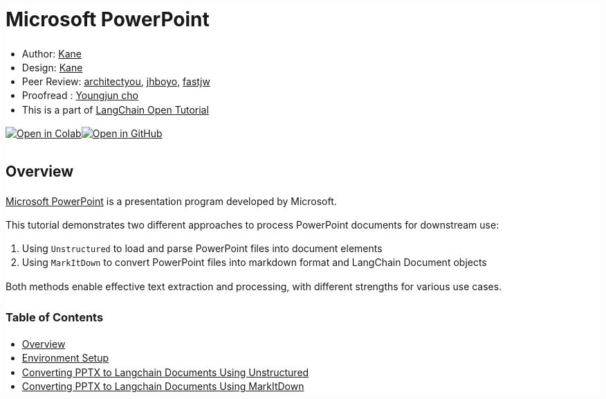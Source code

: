 <style>
.custom {
    background-color: #008d8d;
    color: white;
    padding: 0.25em 0.5em 0.25em 0.5em;
    white-space: pre-wrap;       /* css-3 */
    white-space: -moz-pre-wrap;  /* Mozilla, since 1999 */
    white-space: -pre-wrap;      /* Opera 4-6 */
    white-space: -o-pre-wrap;    /* Opera 7 */
    word-wrap: break-word;
}

pre {
    background-color: #027c7c;
    padding-left: 0.5em;
}

</style>

# Microsoft PowerPoint

- Author: [Kane](https://github.com/HarryKane11)
- Design: [Kane](https://github.com/HarryKane11)
- Peer Review: [architectyou](https://github.com/architectyou), [jhboyo](https://github.com/jhboyo), [fastjw](https://github.com/fastjw)
- Proofread : [Youngjun cho](https://github.com/choincnp)
- This is a part of [LangChain Open Tutorial](https://github.com/LangChain-OpenTutorial/LangChain-OpenTutorial)

[![Open in Colab](https://colab.research.google.com/assets/colab-badge.svg)](https://colab.research.google.com/github/LangChain-OpenTutorial/LangChain-OpenTutorial/blob/main/06-DocumentLoader/07-PowerPointLoader.ipynb)[![Open in GitHub](https://img.shields.io/badge/Open%20in%20GitHub-181717?style=flat-square&logo=github&logoColor=white)](https://github.com/LangChain-OpenTutorial/LangChain-OpenTutorial/blob/main/06-DocumentLoader/07-PowerPointLoader.ipynb)
## Overview

[Microsoft PowerPoint](https://en.wikipedia.org/wiki/Microsoft_PowerPoint) is a presentation program developed by Microsoft.

This tutorial demonstrates two different approaches to process PowerPoint documents for downstream use:
1. Using ```Unstructured``` to load and parse PowerPoint files into document elements
2. Using ```MarkItDown``` to convert PowerPoint files into markdown format and LangChain Document objects

Both methods enable effective text extraction and processing, with different strengths for various use cases.

### Table of Contents

- [Overview](#overview)
- [Environment Setup](#environment-setup)
- [Converting PPTX to Langchain Documents Using Unstructured](#converting-pptx-to-langchain-documents-using-unstructured)
- [Converting PPTX to Langchain Documents Using MarkItDown](#converting-pptx-to-langchain-documents-using-markitdown)
